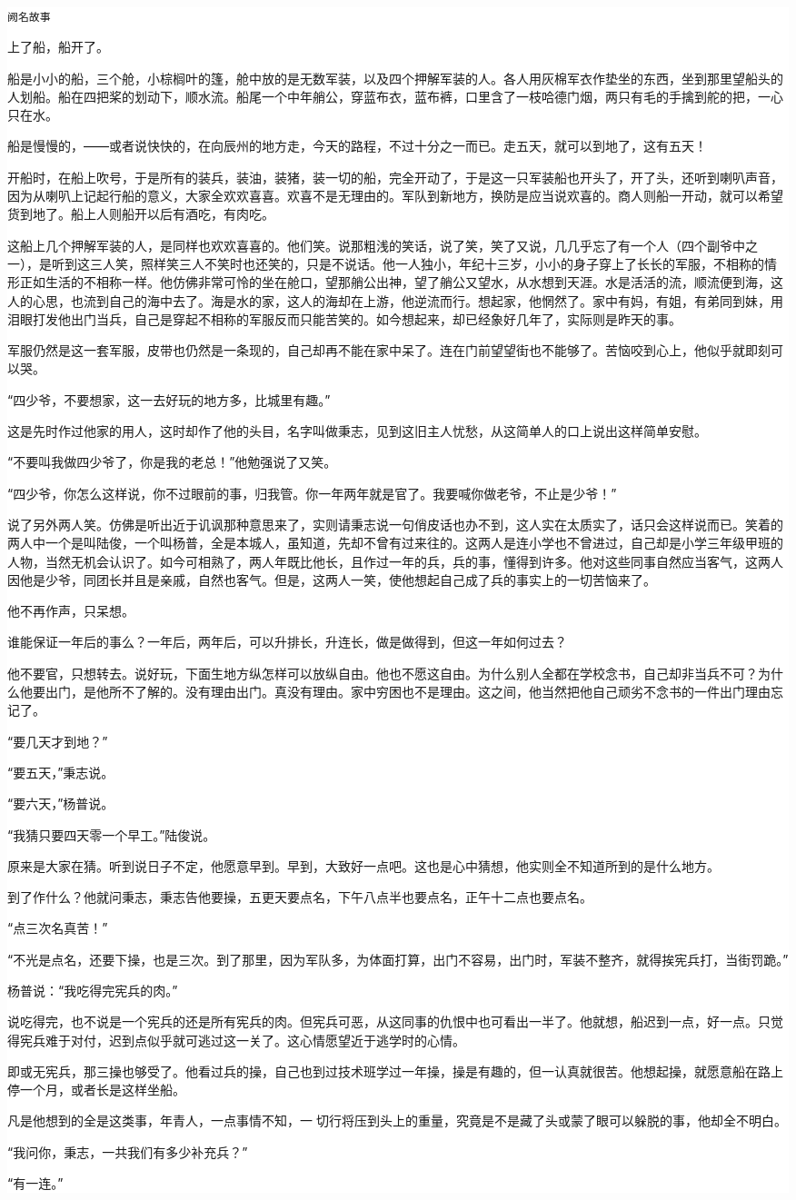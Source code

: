     阙名故事 

   上了船，船开了。 

   船是小小的船，三个舱，小棕榈叶的篷，舱中放的是无数军装，以及四个押解军装的人。各人用灰棉军衣作垫坐的东西，坐到那里望船头的人划船。船在四把桨的划动下，顺水流。船尾一个中年艄公，穿蓝布衣，蓝布裤，口里含了一枝哈德门烟，两只有毛的手擒到舵的把，一心只在水。 

   船是慢慢的，——或者说快快的，在向辰州的地方走，今天的路程，不过十分之一而已。走五天，就可以到地了，这有五天！ 

   开船时，在船上吹号，于是所有的装兵，装油，装猪，装一切的船，完全开动了，于是这一只军装船也开头了，开了头，还听到喇叭声音，因为从喇叭上记起行船的意义，大家全欢欢喜喜。欢喜不是无理由的。军队到新地方，换防是应当说欢喜的。商人则船一开动，就可以希望货到地了。船上人则船开以后有酒吃，有肉吃。

   这船上几个押解军装的人，是同样也欢欢喜喜的。他们笑。说那粗浅的笑话，说了笑，笑了又说，几几乎忘了有一个人（四个副爷中之一），是听到这三人笑，照样笑三人不笑时也还笑的，只是不说话。他一人独小，年纪十三岁，小小的身子穿上了长长的军服，不相称的情形正如生活的不相称一样。他仿佛非常可怜的坐在舱口，望那艄公出神，望了艄公又望水，从水想到天涯。水是活活的流，顺流便到海，这人的心思，也流到自己的海中去了。海是水的家，这人的海却在上游，他逆流而行。想起家，他惘然了。家中有妈，有姐，有弟同到妹，用泪眼打发他出门当兵，自己是穿起不相称的军服反而只能苦笑的。如今想起来，却已经象好几年了，实际则是昨天的事。

   军服仍然是这一套军服，皮带也仍然是一条现的，自己却再不能在家中呆了。连在门前望望街也不能够了。苦恼咬到心上，他似乎就即刻可以哭。 

   “四少爷，不要想家，这一去好玩的地方多，比城里有趣。” 

   这是先时作过他家的用人，这时却作了他的头目，名字叫做秉志，见到这旧主人忧愁，从这简单人的口上说出这样简单安慰。 

   “不要叫我做四少爷了，你是我的老总！”他勉强说了又笑。 

   “四少爷，你怎么这样说，你不过眼前的事，归我管。你一年两年就是官了。我要喊你做老爷，不止是少爷！” 

   说了另外两人笑。仿佛是听出近于讥讽那种意思来了，实则请秉志说一句俏皮话也办不到，这人实在太质实了，话只会这样说而已。笑着的两人中一个是叫陆俊，一个叫杨普，全是本城人，虽知道，先却不曾有过来往的。这两人是连小学也不曾进过，自己却是小学三年级甲班的人物，当然无机会认识了。如今可相熟了，两人年既比他长，且作过一年的兵，兵的事，懂得到许多。他对这些同事自然应当客气，这两人因他是少爷，同团长并且是亲戚，自然也客气。但是，这两人一笑，使他想起自己成了兵的事实上的一切苦恼来了。

   他不再作声，只呆想。 

   谁能保证一年后的事么？一年后，两年后，可以升排长，升连长，做是做得到，但这一年如何过去？ 

   他不要官，只想转去。说好玩，下面生地方纵怎样可以放纵自由。他也不愿这自由。为什么别人全都在学校念书，自己却非当兵不可？为什么他要出门，是他所不了解的。没有理由出门。真没有理由。家中穷困也不是理由。这之间，他当然把他自己顽劣不念书的一件出门理由忘记了。

   “要几天才到地？” 

   “要五天，”秉志说。 

   “要六天，”杨普说。 

   “我猜只要四天零一个早工。”陆俊说。 

   原来是大家在猜。听到说日子不定，他愿意早到。早到，大致好一点吧。这也是心中猜想，他实则全不知道所到的是什么地方。 

   到了作什么？他就问秉志，秉志告他要操，五更天要点名，下午八点半也要点名，正午十二点也要点名。 

   “点三次名真苦！” 

   “不光是点名，还要下操，也是三次。到了那里，因为军队多，为体面打算，出门不容易，出门时，军装不整齐，就得挨宪兵打，当街罚跪。” 

   杨普说：“我吃得完宪兵的肉。” 

   说吃得完，也不说是一个宪兵的还是所有宪兵的肉。但宪兵可恶，从这同事的仇恨中也可看出一半了。他就想，船迟到一点，好一点。只觉得宪兵难于对付，迟到点似乎就可逃过这一关了。这心情愿望近于逃学时的心情。

   即或无宪兵，那三操也够受了。他看过兵的操，自己也到过技术班学过一年操，操是有趣的，但一认真就很苦。他想起操，就愿意船在路上停一个月，或者长是这样坐船。

   凡是他想到的全是这类事，年青人，一点事情不知，一 切行将压到头上的重量，究竟是不是藏了头或蒙了眼可以躲脱的事，他却全不明白。 

   “我问你，秉志，一共我们有多少补充兵？” 

   “有一连。” 
